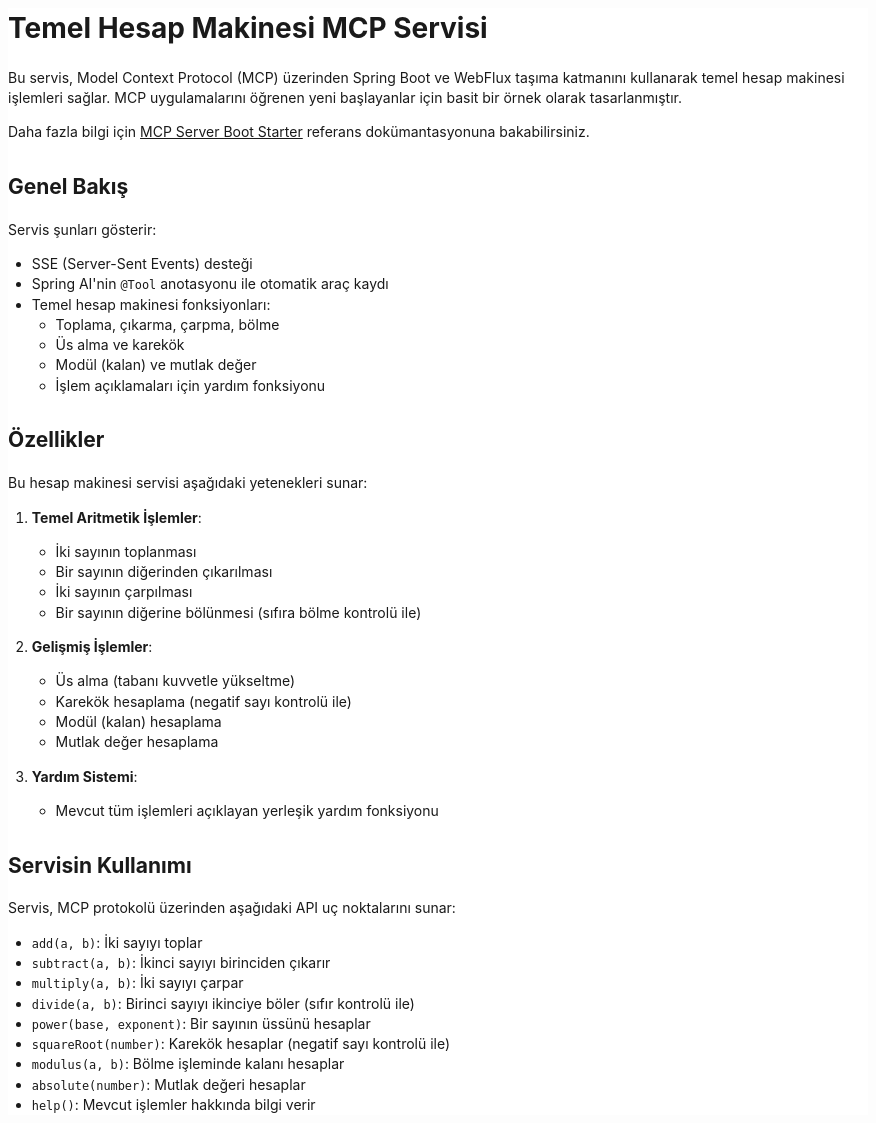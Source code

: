 
# Temel Hesap Makinesi MCP Servisi

Bu servis, Model Context Protocol (MCP) üzerinden Spring Boot ve WebFlux taşıma katmanını kullanarak temel hesap makinesi işlemleri sağlar. MCP uygulamalarını öğrenen yeni başlayanlar için basit bir örnek olarak tasarlanmıştır.

Daha fazla bilgi için [MCP Server Boot Starter](https://docs.spring.io/spring-ai/reference/api/mcp/mcp-server-boot-starter-docs.html) referans dokümantasyonuna bakabilirsiniz.

## Genel Bakış

Servis şunları gösterir:
- SSE (Server-Sent Events) desteği
- Spring AI'nin `@Tool` anotasyonu ile otomatik araç kaydı
- Temel hesap makinesi fonksiyonları:
  - Toplama, çıkarma, çarpma, bölme
  - Üs alma ve karekök
  - Modül (kalan) ve mutlak değer
  - İşlem açıklamaları için yardım fonksiyonu

## Özellikler

Bu hesap makinesi servisi aşağıdaki yetenekleri sunar:

1. **Temel Aritmetik İşlemler**:
   - İki sayının toplanması
   - Bir sayının diğerinden çıkarılması
   - İki sayının çarpılması
   - Bir sayının diğerine bölünmesi (sıfıra bölme kontrolü ile)

2. **Gelişmiş İşlemler**:
   - Üs alma (tabanı kuvvetle yükseltme)
   - Karekök hesaplama (negatif sayı kontrolü ile)
   - Modül (kalan) hesaplama
   - Mutlak değer hesaplama

3. **Yardım Sistemi**:
   - Mevcut tüm işlemleri açıklayan yerleşik yardım fonksiyonu

## Servisin Kullanımı

Servis, MCP protokolü üzerinden aşağıdaki API uç noktalarını sunar:

- `add(a, b)`: İki sayıyı toplar
- `subtract(a, b)`: İkinci sayıyı birinciden çıkarır
- `multiply(a, b)`: İki sayıyı çarpar
- `divide(a, b)`: Birinci sayıyı ikinciye böler (sıfır kontrolü ile)
- `power(base, exponent)`: Bir sayının üssünü hesaplar
- `squareRoot(number)`: Karekök hesaplar (negatif sayı kontrolü ile)
- `modulus(a, b)`: Bölme işleminde kalanı hesaplar
- `absolute(number)`: Mutlak değeri hesaplar
- `help()`: Mevcut işlemler hakkında bilgi verir
